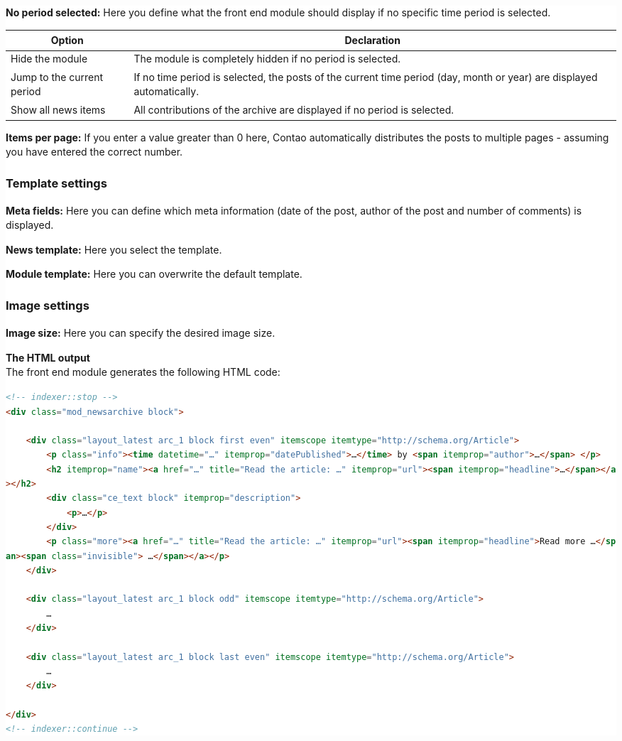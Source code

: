 **No period selected:** Here you define what the front end module should display if no specific time period is selected.

| Option | Declaration |
| ------ | ----------- |
| Hide the module | The module is completely hidden if no period is selected. |
| Jump to the current period | If no time period is selected, the posts of the current time period (day, month or year) are displayed automatically. |
| Show all news items | All contributions of the archive are displayed if no period is selected. |

**Items per page:** If you enter a value greater than 0 here, Contao automatically distributes the posts to multiple 
pages - assuming you have entered the correct number.


### Template settings

**Meta fields:** Here you can define which meta information (date of the post, author of the post and number of 
comments) is displayed.

**News template:** Here you select the template.

**Module template:** Here you can overwrite the default template.


### Image settings

**Image size:** Here you can specify the desired image size.

**The HTML output**  
The front end module generates the following HTML code:

```html
<!-- indexer::stop -->
<div class="mod_newsarchive block">

    <div class="layout_latest arc_1 block first even" itemscope itemtype="http://schema.org/Article">
        <p class="info"><time datetime="…" itemprop="datePublished">…</time> by <span itemprop="author">…</span> </p>
        <h2 itemprop="name"><a href="…" title="Read the article: …" itemprop="url"><span itemprop="headline">…</span></a></h2>
        <div class="ce_text block" itemprop="description">
            <p>…</p>
        </div>
        <p class="more"><a href="…" title="Read the article: …" itemprop="url"><span itemprop="headline">Read more …</span><span class="invisible"> …</span></a></p> 
    </div>

    <div class="layout_latest arc_1 block odd" itemscope itemtype="http://schema.org/Article">
        …
    </div>

    <div class="layout_latest arc_1 block last even" itemscope itemtype="http://schema.org/Article">
        …
    </div>

</div>
<!-- indexer::continue -->
```

